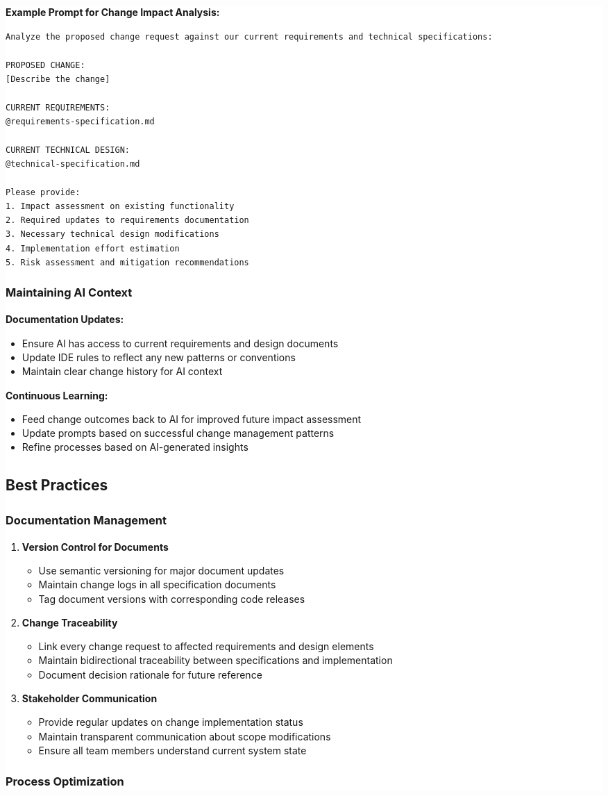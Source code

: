 **Example Prompt for Change Impact Analysis:**
```
Analyze the proposed change request against our current requirements and technical specifications:

PROPOSED CHANGE:
[Describe the change]

CURRENT REQUIREMENTS:
@requirements-specification.md

CURRENT TECHNICAL DESIGN:
@technical-specification.md

Please provide:
1. Impact assessment on existing functionality
2. Required updates to requirements documentation
3. Necessary technical design modifications
4. Implementation effort estimation
5. Risk assessment and mitigation recommendations
```

### Maintaining AI Context

**Documentation Updates:**
- Ensure AI has access to current requirements and design documents
- Update IDE rules to reflect any new patterns or conventions
- Maintain clear change history for AI context

**Continuous Learning:**
- Feed change outcomes back to AI for improved future impact assessment
- Update prompts based on successful change management patterns
- Refine processes based on AI-generated insights

## Best Practices

### Documentation Management

1. **Version Control for Documents**
   - Use semantic versioning for major document updates
   - Maintain change logs in all specification documents
   - Tag document versions with corresponding code releases

2. **Change Traceability**
   - Link every change request to affected requirements and design elements
   - Maintain bidirectional traceability between specifications and implementation
   - Document decision rationale for future reference

3. **Stakeholder Communication**
   - Provide regular updates on change implementation status
   - Maintain transparent communication about scope modifications
   - Ensure all team members understand current system state

### Process Optimization
